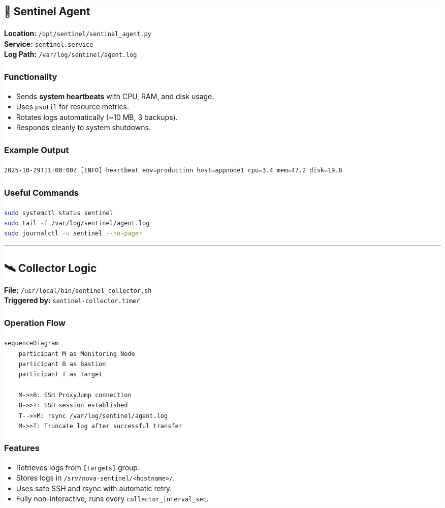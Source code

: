 
## 🧠 Sentinel Agent

**Location:** `/opt/sentinel/sentinel_agent.py`  
**Service:** `sentinel.service`  
**Log Path:** `/var/log/sentinel/agent.log`

### Functionality
- Sends **system heartbeats** with CPU, RAM, and disk usage.
- Uses `psutil` for resource metrics.
- Rotates logs automatically (~10 MB, 3 backups).
- Responds cleanly to system shutdowns.

### Example Output
```
2025-10-29T11:00:00Z [INFO] heartbeat env=production host=appnode1 cpu=3.4 mem=47.2 disk=19.8
```

### Useful Commands
```bash
sudo systemctl status sentinel
sudo tail -f /var/log/sentinel/agent.log
sudo journalctl -u sentinel --no-pager
```

---

## 🛰️ Collector Logic

**File:** `/usr/local/bin/sentinel_collector.sh`  
**Triggered by:** `sentinel-collector.timer`

### Operation Flow

```mermaid
sequenceDiagram
    participant M as Monitoring Node
    participant B as Bastion
    participant T as Target

    M->>B: SSH ProxyJump connection
    B->>T: SSH session established
    T-->>M: rsync /var/log/sentinel/agent.log
    M->>T: Truncate log after successful transfer
```

### Features
- Retrieves logs from `[targets]` group.
- Stores logs in `/srv/nova-sentinel/<hostname>/`.
- Uses safe SSH and rsync with automatic retry.
- Fully non-interactive; runs every `collector_interval_sec`.

